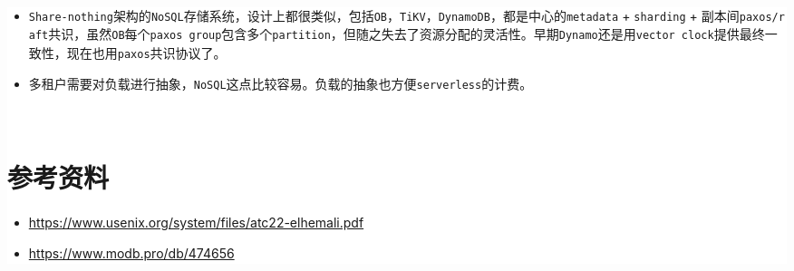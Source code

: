 - `Share-nothing`架构的`NoSQL`存储系统，设计上都很类似，包括`OB`，`TiKV`，`DynamoDB`，都是中心的`metadata` + `sharding` + 副本间`paxos/raft`共识，虽然`OB`每个`paxos group`包含多个`partition`，但随之失去了资源分配的灵活性。早期`Dynamo`还是用`vector clock`提供最终一致性，现在也用`paxos`共识协议了。

- 多租户需要对负载进行抽象，`NoSQL`这点比较容易。负载的抽象也方便`serverless`的计费。

<br>

# 参考资料

- https://www.usenix.org/system/files/atc22-elhemali.pdf

- https://www.modb.pro/db/474656
